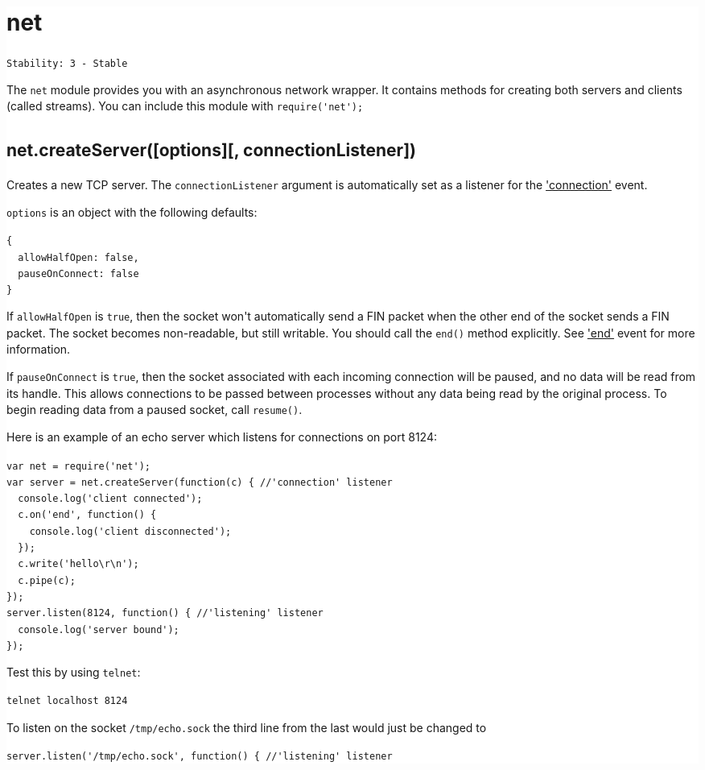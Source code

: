 # net

    Stability: 3 - Stable

The `net` module provides you with an asynchronous network wrapper. It contains
methods for creating both servers and clients (called streams). You can include
this module with `require('net');`

## net.createServer([options][, connectionListener])

Creates a new TCP server. The `connectionListener` argument is
automatically set as a listener for the ['connection'][] event.

`options` is an object with the following defaults:

    {
      allowHalfOpen: false,
      pauseOnConnect: false
    }

If `allowHalfOpen` is `true`, then the socket won't automatically send a FIN
packet when the other end of the socket sends a FIN packet. The socket becomes
non-readable, but still writable. You should call the `end()` method explicitly.
See ['end'][] event for more information.

If `pauseOnConnect` is `true`, then the socket associated with each incoming
connection will be paused, and no data will be read from its handle. This allows
connections to be passed between processes without any data being read by the
original process. To begin reading data from a paused socket, call `resume()`.

Here is an example of an echo server which listens for connections
on port 8124:

    var net = require('net');
    var server = net.createServer(function(c) { //'connection' listener
      console.log('client connected');
      c.on('end', function() {
        console.log('client disconnected');
      });
      c.write('hello\r\n');
      c.pipe(c);
    });
    server.listen(8124, function() { //'listening' listener
      console.log('server bound');
    });

Test this by using `telnet`:

    telnet localhost 8124

To listen on the socket `/tmp/echo.sock` the third line from the last would
just be changed to

    server.listen('/tmp/echo.sock', function() { //'listening' listener


['connect']: #net_event_connect
['connection']: #net_event_connection
['end']: #net_event_end
[EventEmitter]: events.html#events_class_events_eventemitter
['listening']: #net_event_listening
[server.getConnections()]: #net_server_getconnections_callback
[Readable Stream]: stream.html#stream_class_stream_readable
[stream.setEncoding()]: stream.html#stream_stream_setencoding_encoding
[dns.lookup()]: dns.html#dns_dns_lookup_domain_family_callback